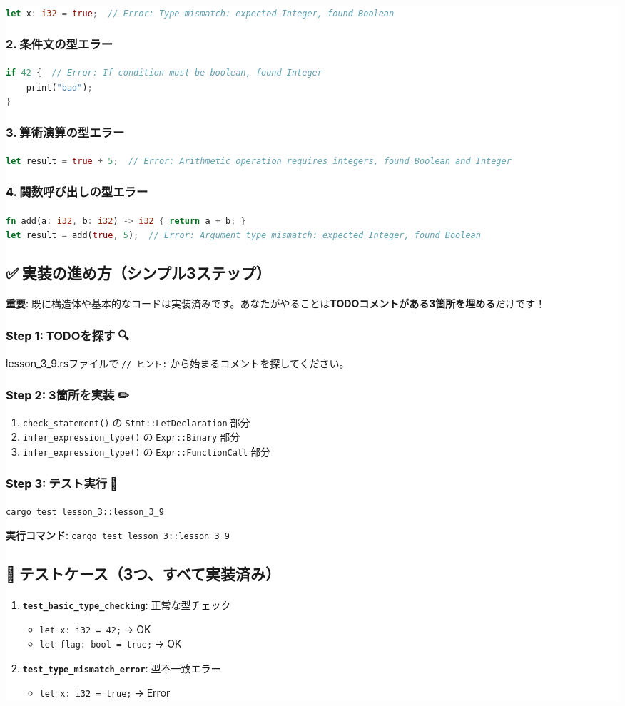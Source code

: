 ```rust
let x: i32 = true;  // Error: Type mismatch: expected Integer, found Boolean
```

### 2. 条件文の型エラー

```rust
if 42 {  // Error: If condition must be boolean, found Integer
    print("bad");
}
```

### 3. 算術演算の型エラー

```rust
let result = true + 5;  // Error: Arithmetic operation requires integers, found Boolean and Integer
```

### 4. 関数呼び出しの型エラー

```rust
fn add(a: i32, b: i32) -> i32 { return a + b; }
let result = add(true, 5);  // Error: Argument type mismatch: expected Integer, found Boolean
```

## ✅ 実装の進め方（シンプル3ステップ）

**重要**: 既に構造体や基本的なコードは実装済みです。あなたがやることは**TODOコメントがある3箇所を埋める**だけです！

### Step 1: TODOを探す 🔍

lesson_3_9.rsファイルで `// ヒント:` から始まるコメントを探してください。

### Step 2: 3箇所を実装 ✏️

1. `check_statement()` の `Stmt::LetDeclaration` 部分
2. `infer_expression_type()` の `Expr::Binary` 部分
3. `infer_expression_type()` の `Expr::FunctionCall` 部分

### Step 3: テスト実行 🧪

```bash
cargo test lesson_3::lesson_3_9
```

**実行コマンド**: `cargo test lesson_3::lesson_3_9`

## 🎯 テストケース（3つ、すべて実装済み）

1. **`test_basic_type_checking`**: 正常な型チェック
   - `let x: i32 = 42;` → OK
   - `let flag: bool = true;` → OK

2. **`test_type_mismatch_error`**: 型不一致エラー
   - `let x: i32 = true;` → Error
